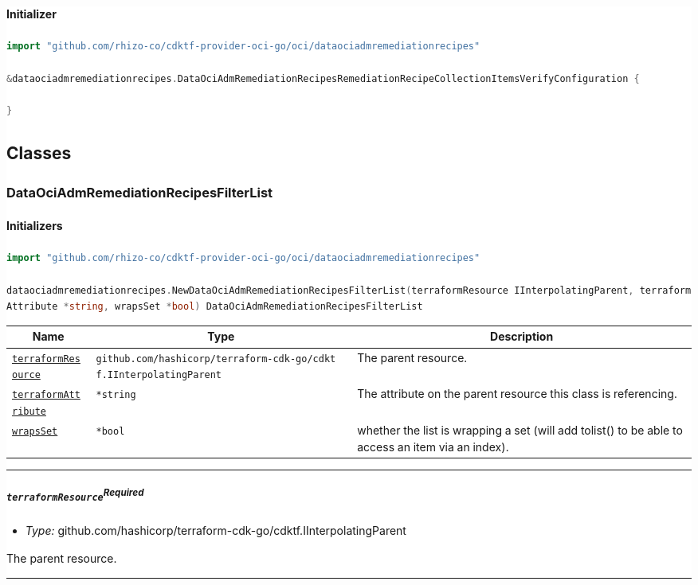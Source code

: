 #### Initializer <a name="Initializer" id="rhizo-co-terraform-provider-oci.dataOciAdmRemediationRecipes.DataOciAdmRemediationRecipesRemediationRecipeCollectionItemsVerifyConfiguration.Initializer"></a>

```go
import "github.com/rhizo-co/cdktf-provider-oci-go/oci/dataociadmremediationrecipes"

&dataociadmremediationrecipes.DataOciAdmRemediationRecipesRemediationRecipeCollectionItemsVerifyConfiguration {

}
```


## Classes <a name="Classes" id="Classes"></a>

### DataOciAdmRemediationRecipesFilterList <a name="DataOciAdmRemediationRecipesFilterList" id="rhizo-co-terraform-provider-oci.dataOciAdmRemediationRecipes.DataOciAdmRemediationRecipesFilterList"></a>

#### Initializers <a name="Initializers" id="rhizo-co-terraform-provider-oci.dataOciAdmRemediationRecipes.DataOciAdmRemediationRecipesFilterList.Initializer"></a>

```go
import "github.com/rhizo-co/cdktf-provider-oci-go/oci/dataociadmremediationrecipes"

dataociadmremediationrecipes.NewDataOciAdmRemediationRecipesFilterList(terraformResource IInterpolatingParent, terraformAttribute *string, wrapsSet *bool) DataOciAdmRemediationRecipesFilterList
```

| **Name** | **Type** | **Description** |
| --- | --- | --- |
| <code><a href="#rhizo-co-terraform-provider-oci.dataOciAdmRemediationRecipes.DataOciAdmRemediationRecipesFilterList.Initializer.parameter.terraformResource">terraformResource</a></code> | <code>github.com/hashicorp/terraform-cdk-go/cdktf.IInterpolatingParent</code> | The parent resource. |
| <code><a href="#rhizo-co-terraform-provider-oci.dataOciAdmRemediationRecipes.DataOciAdmRemediationRecipesFilterList.Initializer.parameter.terraformAttribute">terraformAttribute</a></code> | <code>*string</code> | The attribute on the parent resource this class is referencing. |
| <code><a href="#rhizo-co-terraform-provider-oci.dataOciAdmRemediationRecipes.DataOciAdmRemediationRecipesFilterList.Initializer.parameter.wrapsSet">wrapsSet</a></code> | <code>*bool</code> | whether the list is wrapping a set (will add tolist() to be able to access an item via an index). |

---

##### `terraformResource`<sup>Required</sup> <a name="terraformResource" id="rhizo-co-terraform-provider-oci.dataOciAdmRemediationRecipes.DataOciAdmRemediationRecipesFilterList.Initializer.parameter.terraformResource"></a>

- *Type:* github.com/hashicorp/terraform-cdk-go/cdktf.IInterpolatingParent

The parent resource.

---
